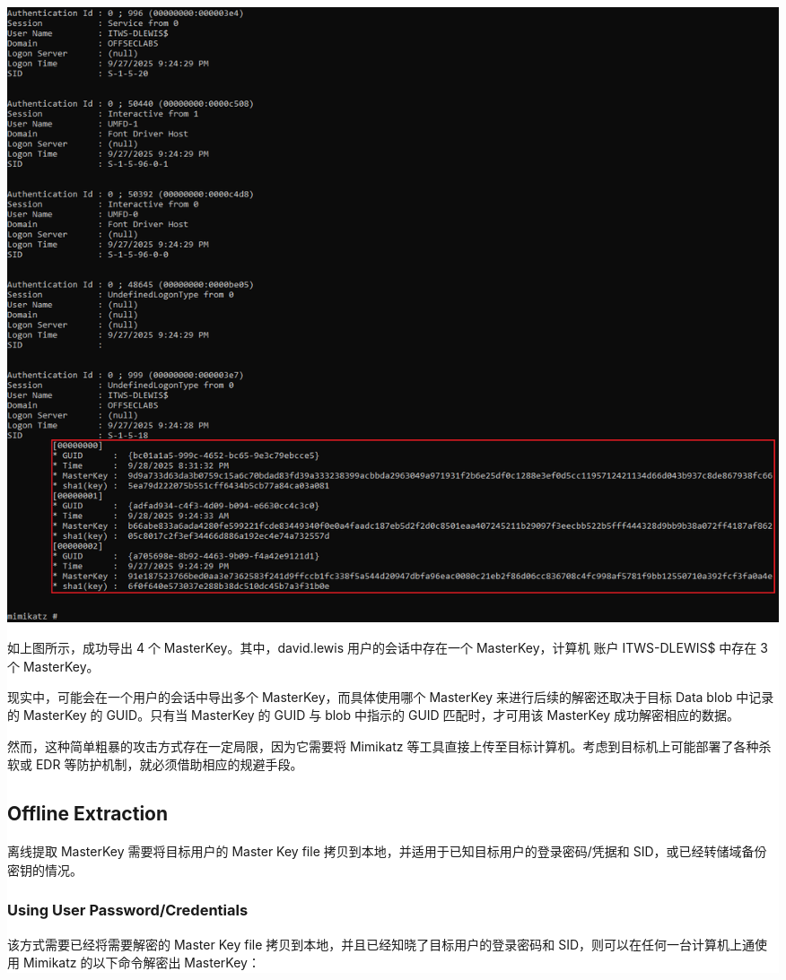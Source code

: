 ![image-20250929114422232](/assets/posts/2025-09-30-from-dpapi-to-chrome-a-journey-to-entra-id-takeover/image-20250929114422232.png)

如上图所示，成功导出 4 个 MasterKey。其中，david.lewis 用户的会话中存在一个 MasterKey，计算机 账户 ITWS-DLEWIS$ 中存在 3 个 MasterKey。

现实中，可能会在一个用户的会话中导出多个 MasterKey，而具体使用哪个 MasterKey 来进行后续的解密还取决于目标 Data blob 中记录的 MasterKey 的 GUID。只有当 MasterKey 的 GUID 与 blob 中指示的 GUID 匹配时，才可用该 MasterKey 成功解密相应的数据。

然而，这种简单粗暴的攻击方式存在一定局限，因为它需要将 Mimikatz 等工具直接上传至目标计算机。考虑到目标机上可能部署了各种杀软或 EDR 等防护机制，就必须借助相应的规避手段。	

## Offline Extraction

离线提取 MasterKey 需要将目标用户的 Master Key file 拷贝到本地，并适用于已知目标用户的登录密码/凭据和 SID，或已经转储域备份密钥的情况。

### Using User Password/Credentials

该方式需要已经将需要解密的 Master Key file 拷贝到本地，并且已经知晓了目标用户的登录密码和 SID，则可以在任何一台计算机上通使用 Mimikatz 的以下命令解密出 MasterKey：
